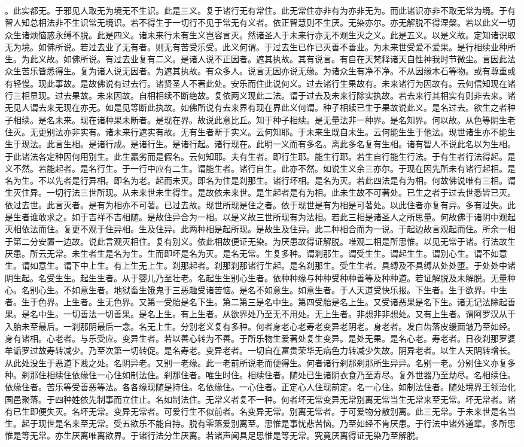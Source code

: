 。此实都无。于邪见人取无为境无不生识。此是三义。复于诸行无有常住。此无常住亦非有为亦非无为。而此诸识亦非不取无常为境。于有智人知总相法非不生识常无境识。若不得生于一切行不见于常无有义者。依正智慧则不生厌。无染亦尔。亦无解脱不得涅槃。若以此义一切众生诸烦恼惑永缚不脱。此是四义。诸未来行未有生义岂容言灭。然诸圣人于未来行亦无不观生灭之义。此是五义。以是义故。定知诸识取无为境。如佛所说。若过去业了无有者。则无有苦受乐受。此义何谓。于过去生已作已灭善不善业。为未来世受爱不爱果。是行相续业种所生。为此义故。如佛所说。有过去业复有二义。是诸人说不正因者。遮其执故。其有说言。有自在天梵释诸天自性神我时节微尘。言因此法众生苦乐皆悉得生。复为诸人说无因者。为遮其执故。有众多人。说言无因亦说无缘。为诸众生有净不净。不从因缘木石等物。或有尊重或有轻慢。现此事故。是故佛说有过去行。诸贤圣人不著此处。安乐而住此说何义。过去诸行生果故有。未来诸行为因故有。云何信知现在诸行三相显现。过去果故。未来因故。自相相续不断绝故。复依两义现此二法。谓于过去及未来行除实执故。若去来行其相实有则非去来。诸无见人谓去来无现在亦无。如是见等断此执故。如佛所说有去来界有现在界此义何谓。种子相续已生于果故说此义。是名过去。欲生之者种子相续。是名未来。现在诸种果未断者。是现在界。故说此意比丘。知于种子相续。是无量法非一种界。是名知界。何以故。从色等阴生老住灭。无更别法亦非实有。诸未来行遮实有故。无有生者断于实义。云何知耶。于未来生既自未生。云何能生生于他法。现世诸生亦不能生生于现法。此言生相。是诸行成。是诸行生。是诸行起。诸行现在。此明一义而有多名。离此多名复有生相。诸有智人不说此名以为生相。于此诸法各定种因何用别生。此生羸劣而是假名。云何知耶。夫有生者。即行生耶。能生行耶。若生自行能生行法。于有生者行法得起。是义不然。若能起者。是名行生。于一行中应有二生。谓能生者。诸行自生。此亦不然。如说生义余三亦尔。于现在因先所未有诸行起相。是名为生。不以先者是行异相。即名为老。起而未灭。即名为住是刹那生。诸行坏相。是名为灭。若此四法是有为相。何故佛说唯有三相。谓生灭住异。一切行法三世所现。从未来世未生得生。是故依未来世。是生起者是有为相。此未生故不可著处。已生之者于过去世悉皆已灭。依过去世。此言灭者。是有为相亦不可著。已过去故。现世所现是住之者。依于现世是有为相是可著处。以此住者亦复有异。多有过失。此是生者谁敢求之。如于吉祥不吉相随。是故住异合为一相。以是义故三世所现有为法相。若此三相是诸圣人之所思量。何故佛于诸阴中观起灭相依法而住。复更不观于住异相。生及住异。此两种相是起所现。是故生及住异。此二种相合而为一说。于起边故言观起而住。所余一相于第二分安置一边故。说此言观灭相住。复有别义。依此相故便证无染。为厌患故得证解脱。唯观二相是所思惟。以见无常于诸。行法故生厌患。所云无常。未生者生是名为生。生而即坏是名为灭。是名无常。生复多种。谓刹那生。谓受生生。谓起生生。谓别心生。谓不如意生。谓如意生。谓下中上生。有上生无上生。刹那起者。刹那刹那诸行生起。是名刹那生。受生生者。具缚及不具缚从处处堕。于处处中诸阴生起。名受生生。起生生者。从于婴儿乃至壮老。名起生生别心生者。依种种缘与种种受种种善等及种种道。若证解脱及未解脱。无量种心。名别心生。不如意生者。地狱畜生饿鬼于三恶趣受诸苦恼。是名不如意生。如意生者。于人天道受快乐报。下生者。生于欲界。中生者。生于色界。上生者。生无色界。又第一受胎是名下生。第二第三是名中生。第四受胎是名上生。又受诸恶果是名下生。诸无记法除起善果。是名中生。一切善法一切善果。是名上生。有上生者。从欲界处乃至无不用处。无上生者。非想非非想处。又有上生者。谓阿罗汉从于入胎未至最后。一刹那阴最后一念。名无上生。分别老义复有多种。何者身老心老寿老变异老阴老。身老者。发白齿落皮缓面皱乃至如经。身有诸相。心老者。与乐受应。变异生者。若以善心转为不善。于所乐物生爱著处复生变异。是处无果。是名心老。寿老者。日夜刹那罗婆牟诟罗过故寿转减少。乃至次第一切转促。是名寿老。变异老者。一切自在富贵荣华无病色力转减少失故。阴异老者。以生人天阴转增长。从此处没生于恶道下贱之处。名阴异老。又别一老缘。此一老前所说老而便得生。何者诸行刹那刹那所生异异。名别一老。分别住义亦复多种。刹那住相续住依缘住一心住如制法住。刹那住者。唯生时住。相续住者。随处已生诸阴衣食乃至寿尽。复外世器乃至劫尽。名相续住。依缘住者。苦乐等受善恶等法。各各缘现随是持住。名依缘住。一心住者。正定心人住现前定。名一心住。如制法住者。随处境界王领治化国邑聚落。于四种姓依先制事而立住止。名如制法住。无常义者复不一种。何者坏无常变异无常别离无常当生无常来至无常。坏无常者。诸有已生即便失灭。名坏无常。变异无常者。可爱行生不似前者。名变异无常。别离无常者。于可爱物分散别离。此三无常。于未来世是名当生。起于现世是名来至无常。受五欲乐不能自持。脱有零落爱别离至。思惟是事忧悲苦恼。乃至如经不肯厌患。于行法中诸外道辈。多所思惟是等无常。亦生厌离唯离欲界。于诸行法分生厌离。若诸声闻具足思惟是等无常。究竟厌离得证无染乃至解脱。